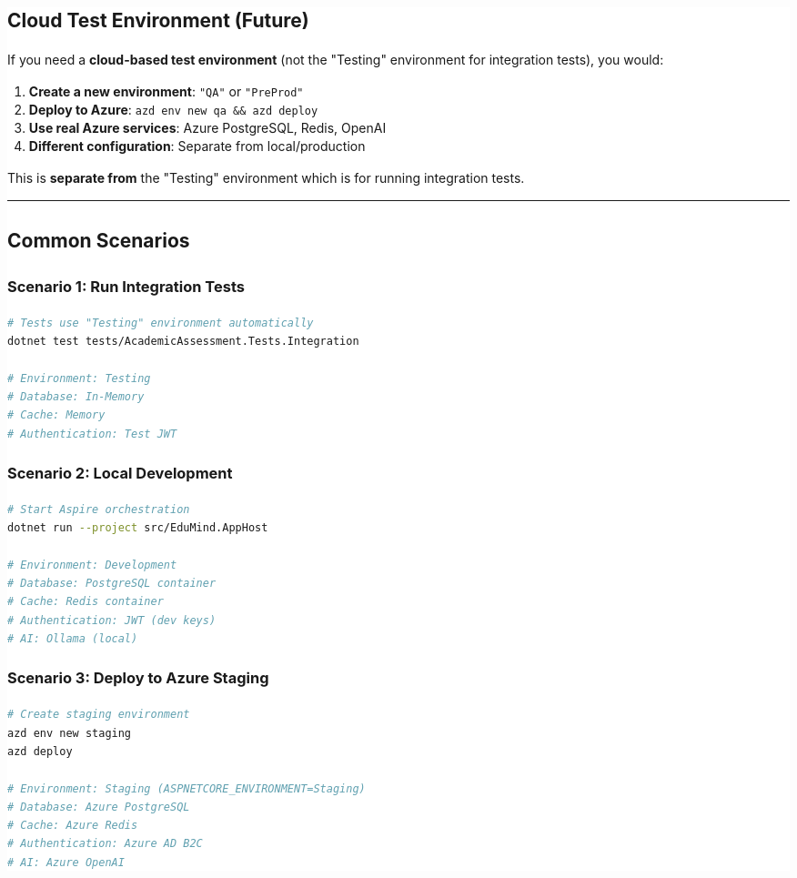 
## Cloud Test Environment (Future)

If you need a **cloud-based test environment** (not the "Testing" environment for integration tests), you would:

1. **Create a new environment**: `"QA"` or `"PreProd"`
2. **Deploy to Azure**: `azd env new qa && azd deploy`
3. **Use real Azure services**: Azure PostgreSQL, Redis, OpenAI
4. **Different configuration**: Separate from local/production

This is **separate from** the "Testing" environment which is for running integration tests.

---

## Common Scenarios

### Scenario 1: Run Integration Tests

```bash
# Tests use "Testing" environment automatically
dotnet test tests/AcademicAssessment.Tests.Integration

# Environment: Testing
# Database: In-Memory
# Cache: Memory
# Authentication: Test JWT
```

### Scenario 2: Local Development

```bash
# Start Aspire orchestration
dotnet run --project src/EduMind.AppHost

# Environment: Development
# Database: PostgreSQL container
# Cache: Redis container
# Authentication: JWT (dev keys)
# AI: Ollama (local)
```

### Scenario 3: Deploy to Azure Staging

```bash
# Create staging environment
azd env new staging
azd deploy

# Environment: Staging (ASPNETCORE_ENVIRONMENT=Staging)
# Database: Azure PostgreSQL
# Cache: Azure Redis
# Authentication: Azure AD B2C
# AI: Azure OpenAI
```
